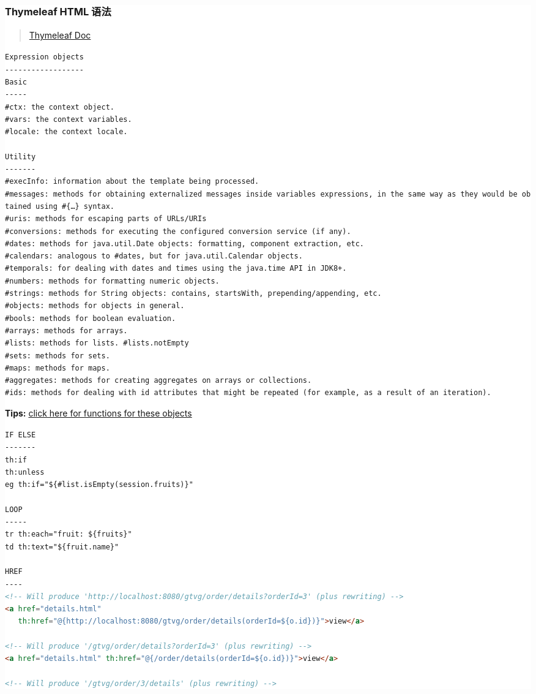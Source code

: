 ### Thymeleaf HTML 语法

> [Thymeleaf Doc](https://www.thymeleaf.org/doc/tutorials/3.1/usingthymeleaf.html#conditional-evaluation)

```html
Expression objects
------------------
Basic
-----
#ctx: the context object.
#vars: the context variables.
#locale: the context locale.

Utility 
-------
#execInfo: information about the template being processed.
#messages: methods for obtaining externalized messages inside variables expressions, in the same way as they would be obtained using #{…} syntax.
#uris: methods for escaping parts of URLs/URIs
#conversions: methods for executing the configured conversion service (if any).
#dates: methods for java.util.Date objects: formatting, component extraction, etc.
#calendars: analogous to #dates, but for java.util.Calendar objects.
#temporals: for dealing with dates and times using the java.time API in JDK8+.
#numbers: methods for formatting numeric objects.
#strings: methods for String objects: contains, startsWith, prepending/appending, etc.
#objects: methods for objects in general.
#bools: methods for boolean evaluation.
#arrays: methods for arrays.
#lists: methods for lists. #lists.notEmpty
#sets: methods for sets.
#maps: methods for maps.
#aggregates: methods for creating aggregates on arrays or collections.
#ids: methods for dealing with id attributes that might be repeated (for example, as a result of an iteration).


```

**Tips:** [click here for functions for these objects](https://www.thymeleaf.org/doc/tutorials/3.1/usingthymeleaf.html#appendix-b-expression-utility-objects)



```html
IF ELSE
-------
th:if
th:unless
eg th:if="${#list.isEmpty(session.fruits)}"

LOOP
-----
tr th:each="fruit: ${fruits}"
td th:text="${fruit.name}"

HREF
----
<!-- Will produce 'http://localhost:8080/gtvg/order/details?orderId=3' (plus rewriting) -->
<a href="details.html" 
   th:href="@{http://localhost:8080/gtvg/order/details(orderId=${o.id})}">view</a>

<!-- Will produce '/gtvg/order/details?orderId=3' (plus rewriting) -->
<a href="details.html" th:href="@{/order/details(orderId=${o.id})}">view</a>

<!-- Will produce '/gtvg/order/3/details' (plus rewriting) -->
```